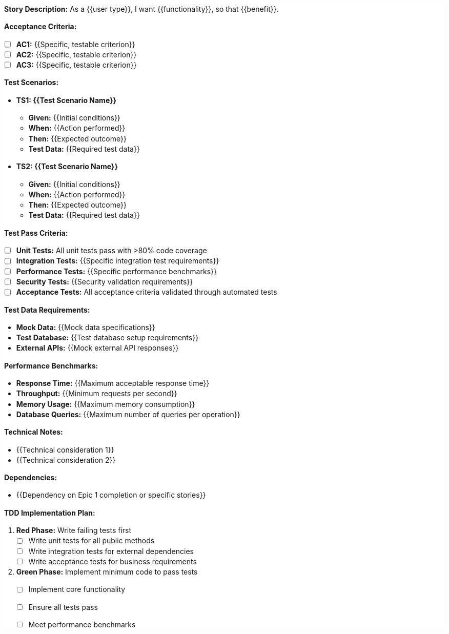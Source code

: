 **Story Description:**
As a {{user type}},
I want {{functionality}},
so that {{benefit}}.

**Acceptance Criteria:**
- [ ] **AC1:** {{Specific, testable criterion}}
- [ ] **AC2:** {{Specific, testable criterion}}
- [ ] **AC3:** {{Specific, testable criterion}}

**Test Scenarios:**
- **TS1: {{Test Scenario Name}}**
  - **Given:** {{Initial conditions}}
  - **When:** {{Action performed}}
  - **Then:** {{Expected outcome}}
  - **Test Data:** {{Required test data}}
  
- **TS2: {{Test Scenario Name}}**
  - **Given:** {{Initial conditions}}
  - **When:** {{Action performed}}
  - **Then:** {{Expected outcome}}
  - **Test Data:** {{Required test data}}

**Test Pass Criteria:**
- [ ] **Unit Tests:** All unit tests pass with >80% code coverage
- [ ] **Integration Tests:** {{Specific integration test requirements}}
- [ ] **Performance Tests:** {{Specific performance benchmarks}}
- [ ] **Security Tests:** {{Security validation requirements}}
- [ ] **Acceptance Tests:** All acceptance criteria validated through automated tests

**Test Data Requirements:**
- **Mock Data:** {{Mock data specifications}}
- **Test Database:** {{Test database setup requirements}}
- **External APIs:** {{Mock external API responses}}

**Performance Benchmarks:**
- **Response Time:** {{Maximum acceptable response time}}
- **Throughput:** {{Minimum requests per second}}
- **Memory Usage:** {{Maximum memory consumption}}
- **Database Queries:** {{Maximum number of queries per operation}}

**Technical Notes:**
- {{Technical consideration 1}}
- {{Technical consideration 2}}

**Dependencies:**
- {{Dependency on Epic 1 completion or specific stories}}

**TDD Implementation Plan:**
1. **Red Phase:** Write failing tests first
   - [ ] Write unit tests for all public methods
   - [ ] Write integration tests for external dependencies
   - [ ] Write acceptance tests for business requirements
   
2. **Green Phase:** Implement minimum code to pass tests
   - [ ] Implement core functionality
   - [ ] Ensure all tests pass
   - [ ] Meet performance benchmarks
   